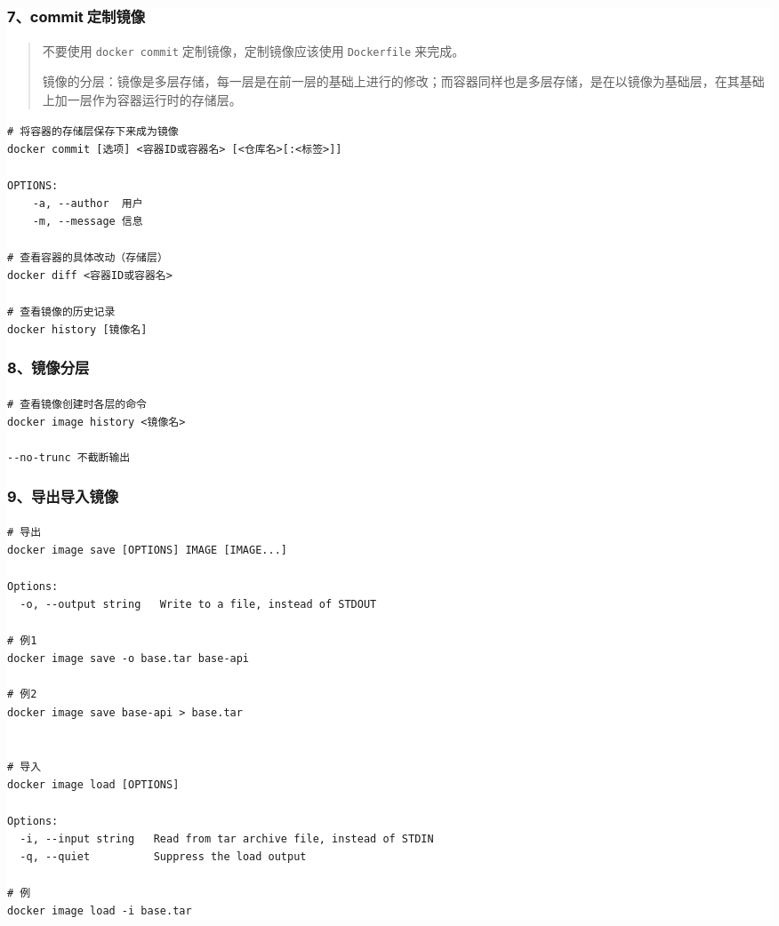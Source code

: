 ### 7、commit 定制镜像

> 不要使用 `docker commit` 定制镜像，定制镜像应该使用 `Dockerfile` 来完成。
>
> 镜像的分层：镜像是多层存储，每一层是在前一层的基础上进行的修改；而容器同样也是多层存储，是在以镜像为基础层，在其基础上加一层作为容器运行时的存储层。

```
# 将容器的存储层保存下来成为镜像
docker commit [选项] <容器ID或容器名> [<仓库名>[:<标签>]]

OPTIONS:
	-a, --author  用户
	-m, --message 信息
	
# 查看容器的具体改动（存储层）
docker diff <容器ID或容器名>	

# 查看镜像的历史记录
docker history [镜像名]
```

### 8、镜像分层

```
# 查看镜像创建时各层的命令
docker image history <镜像名>

--no-trunc 不截断输出
```

### 9、导出导入镜像

```shell
# 导出
docker image save [OPTIONS] IMAGE [IMAGE...]

Options:
  -o, --output string   Write to a file, instead of STDOUT

# 例1
docker image save -o base.tar base-api

# 例2
docker image save base-api > base.tar


# 导入
docker image load [OPTIONS]

Options:
  -i, --input string   Read from tar archive file, instead of STDIN
  -q, --quiet          Suppress the load output

# 例
docker image load -i base.tar
```
